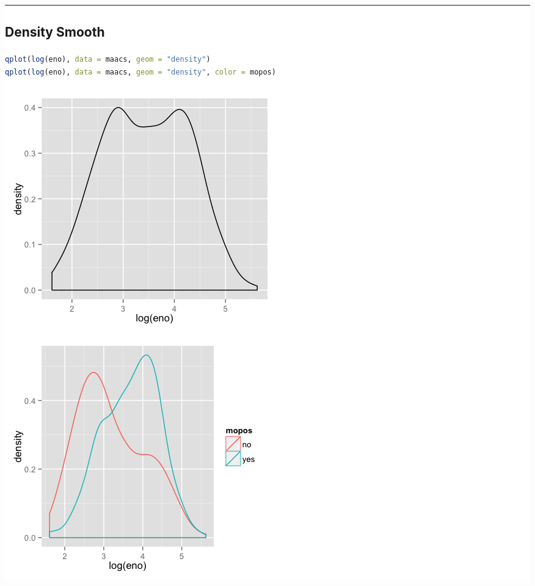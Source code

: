 
---

## Density Smooth


```r
qplot(log(eno), data = maacs, geom = "density")
qplot(log(eno), data = maacs, geom = "density", color = mopos)
```

<div class="rimage center"><img src="fig/unnamed-chunk-111.png" title="plot of chunk unnamed-chunk-11" alt="plot of chunk unnamed-chunk-11" class="plot" />
<img src="fig/unnamed-chunk-112.png" title="plot of chunk unnamed-chunk-11" alt="plot of chunk unnamed-chunk-11" class="plot" /></div>
